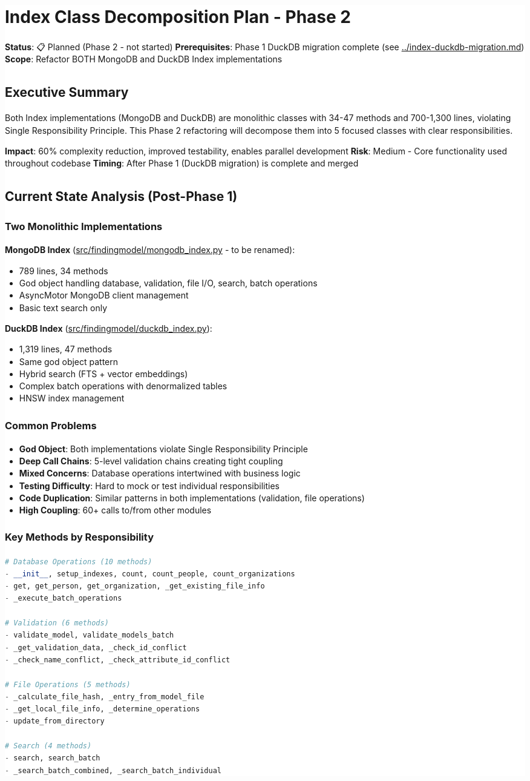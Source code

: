 # Index Class Decomposition Plan - Phase 2

**Status**: 📋 Planned (Phase 2 - not started)
**Prerequisites**: Phase 1 DuckDB migration complete (see [../index-duckdb-migration.md](../index-duckdb-migration.md))
**Scope**: Refactor BOTH MongoDB and DuckDB Index implementations

## Executive Summary
Both Index implementations (MongoDB and DuckDB) are monolithic classes with 34-47 methods and 700-1,300 lines, violating Single Responsibility Principle. This Phase 2 refactoring will decompose them into 5 focused classes with clear responsibilities.

**Impact**: 60% complexity reduction, improved testability, enables parallel development
**Risk**: Medium - Core functionality used throughout codebase
**Timing**: After Phase 1 (DuckDB migration) is complete and merged

## Current State Analysis (Post-Phase 1)

### Two Monolithic Implementations

**MongoDB Index** ([src/findingmodel/mongodb_index.py](../../src/findingmodel/index.py) - to be renamed):
- 789 lines, 34 methods
- God object handling database, validation, file I/O, search, batch operations
- AsyncMotor MongoDB client management
- Basic text search only

**DuckDB Index** ([src/findingmodel/duckdb_index.py](../../src/findingmodel/duckdb_index.py)):
- 1,319 lines, 47 methods
- Same god object pattern
- Hybrid search (FTS + vector embeddings)
- Complex batch operations with denormalized tables
- HNSW index management

### Common Problems
- **God Object**: Both implementations violate Single Responsibility Principle
- **Deep Call Chains**: 5-level validation chains creating tight coupling
- **Mixed Concerns**: Database operations intertwined with business logic
- **Testing Difficulty**: Hard to mock or test individual responsibilities
- **Code Duplication**: Similar patterns in both implementations (validation, file operations)
- **High Coupling**: 60+ calls to/from other modules

### Key Methods by Responsibility
```python
# Database Operations (10 methods)
- __init__, setup_indexes, count, count_people, count_organizations
- get, get_person, get_organization, _get_existing_file_info
- _execute_batch_operations

# Validation (6 methods)  
- validate_model, validate_models_batch
- _get_validation_data, _check_id_conflict
- _check_name_conflict, _check_attribute_id_conflict

# File Operations (5 methods)
- _calculate_file_hash, _entry_from_model_file
- _get_local_file_info, _determine_operations
- update_from_directory

# Search (4 methods)
- search, search_batch
- _search_batch_combined, _search_batch_individual
```